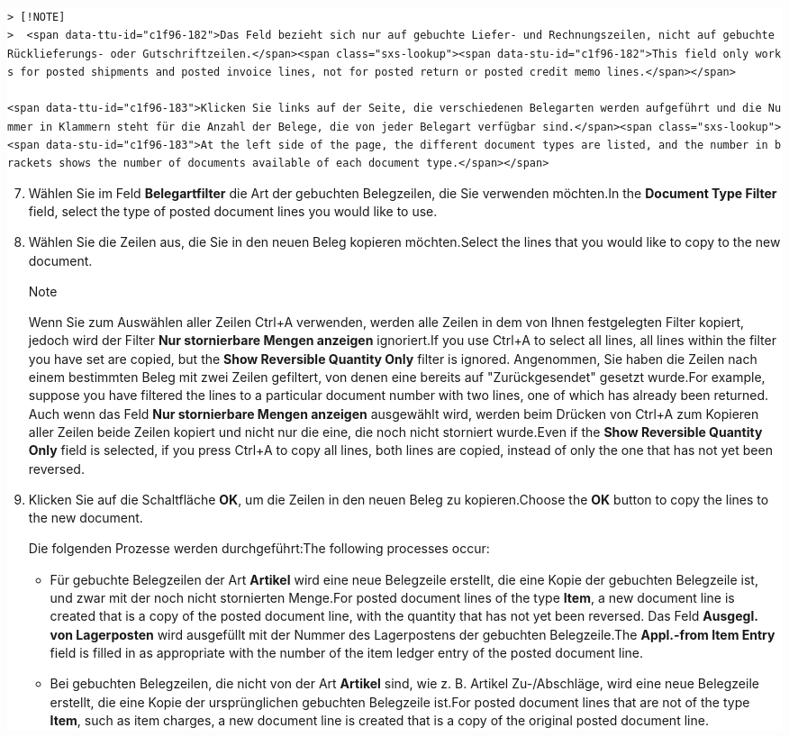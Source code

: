     > [!NOTE]  
    >  <span data-ttu-id="c1f96-182">Das Feld bezieht sich nur auf gebuchte Liefer- und Rechnungszeilen, nicht auf gebuchte Rücklieferungs- oder Gutschriftzeilen.</span><span class="sxs-lookup"><span data-stu-id="c1f96-182">This field only works for posted shipments and posted invoice lines, not for posted return or posted credit memo lines.</span></span>

    <span data-ttu-id="c1f96-183">Klicken Sie links auf der Seite, die verschiedenen Belegarten werden aufgeführt und die Nummer in Klammern steht für die Anzahl der Belege, die von jeder Belegart verfügbar sind.</span><span class="sxs-lookup"><span data-stu-id="c1f96-183">At the left side of the page, the different document types are listed, and the number in brackets shows the number of documents available of each document type.</span></span>

7. <span data-ttu-id="c1f96-184">Wählen Sie im Feld **Belegartfilter** die Art der gebuchten Belegzeilen, die Sie verwenden möchten.</span><span class="sxs-lookup"><span data-stu-id="c1f96-184">In the **Document Type Filter** field, select the type of posted document lines you would like to use.</span></span>  
8. <span data-ttu-id="c1f96-185">Wählen Sie die Zeilen aus, die Sie in den neuen Beleg kopieren möchten.</span><span class="sxs-lookup"><span data-stu-id="c1f96-185">Select the lines that you would like to copy to the new document.</span></span>  

    > [!NOTE]  
    >  <span data-ttu-id="c1f96-186">Wenn Sie zum Auswählen aller Zeilen Ctrl+A verwenden, werden alle Zeilen in dem von Ihnen festgelegten Filter kopiert, jedoch wird der Filter **Nur stornierbare Mengen anzeigen** ignoriert.</span><span class="sxs-lookup"><span data-stu-id="c1f96-186">If you use Ctrl+A to select all lines, all lines within the filter you have set are copied, but the **Show Reversible Quantity Only** filter is ignored.</span></span> <span data-ttu-id="c1f96-187">Angenommen, Sie haben die Zeilen nach einem bestimmten Beleg mit zwei Zeilen gefiltert, von denen eine bereits auf "Zurückgesendet" gesetzt wurde.</span><span class="sxs-lookup"><span data-stu-id="c1f96-187">For example, suppose you have filtered the lines to a particular document number with two lines, one of which has already been returned.</span></span> <span data-ttu-id="c1f96-188">Auch wenn das Feld **Nur stornierbare Mengen anzeigen** ausgewählt wird, werden beim Drücken von Ctrl+A zum Kopieren aller Zeilen beide Zeilen kopiert und nicht nur die eine, die noch nicht storniert wurde.</span><span class="sxs-lookup"><span data-stu-id="c1f96-188">Even if the **Show Reversible Quantity Only** field is selected, if you press Ctrl+A to copy all lines, both lines are copied, instead of only the one that has not yet been reversed.</span></span>  

9. <span data-ttu-id="c1f96-189">Klicken Sie auf die Schaltfläche **OK**, um die Zeilen in den neuen Beleg zu kopieren.</span><span class="sxs-lookup"><span data-stu-id="c1f96-189">Choose the **OK** button to copy the lines to the new document.</span></span>  

    <span data-ttu-id="c1f96-190">Die folgenden Prozesse werden durchgeführt:</span><span class="sxs-lookup"><span data-stu-id="c1f96-190">The following processes occur:</span></span>  

    -   <span data-ttu-id="c1f96-191">Für gebuchte Belegzeilen der Art **Artikel** wird eine neue Belegzeile erstellt, die eine Kopie der gebuchten Belegzeile ist, und zwar mit der noch nicht stornierten Menge.</span><span class="sxs-lookup"><span data-stu-id="c1f96-191">For posted document lines of the type **Item**, a new document line is created that is a copy of the posted document line, with the quantity that has not yet been reversed.</span></span> <span data-ttu-id="c1f96-192">Das Feld **Ausgegl. von Lagerposten** wird ausgefüllt mit der Nummer des Lagerpostens der gebuchten Belegzeile.</span><span class="sxs-lookup"><span data-stu-id="c1f96-192">The **Appl.-from Item Entry** field is filled in as appropriate with the number of the item ledger entry of the posted document line.</span></span>  

    -   <span data-ttu-id="c1f96-193">Bei gebuchten Belegzeilen, die nicht von der Art **Artikel** sind, wie z. B. Artikel Zu-/Abschläge, wird eine neue Belegzeile erstellt, die eine Kopie der ursprünglichen gebuchten Belegzeile ist.</span><span class="sxs-lookup"><span data-stu-id="c1f96-193">For posted document lines that are not of the type **Item**, such as item charges, a new document line is created that is a copy of the original posted document line.</span></span>  
